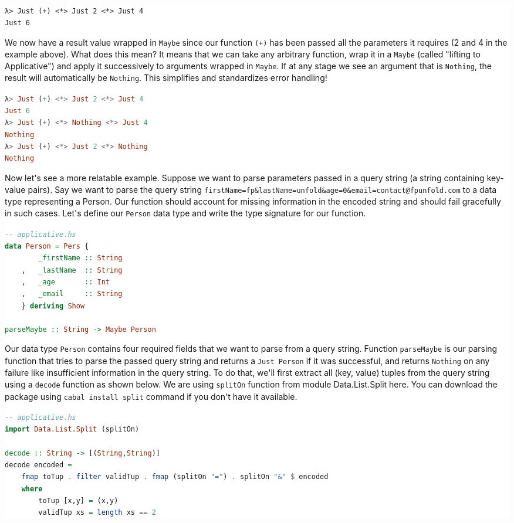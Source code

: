 ```
λ> Just (+) <*> Just 2 <*> Just 4
Just 6
```

We now have a result value wrapped in `Maybe` since our function `(+)` has been passed all the parameters it requires (2 and 4 in the example above). What does this mean? It means that we can take any arbitrary function, wrap it in a `Maybe` (called "lifting to Applicative") and apply it successively to arguments wrapped in `Maybe`. If at any stage we see an argument that is `Nothing`, the result will automatically be `Nothing`. This simplifies and standardizes error handling!

```haskell
λ> Just (+) <*> Just 2 <*> Just 4
Just 6
λ> Just (+) <*> Nothing <*> Just 4
Nothing
λ> Just (+) <*> Just 2 <*> Nothing
Nothing
```

Now let's see a more relatable example. Suppose we want to parse parameters passed in a query string (a string containing key-value pairs). Say we want to parse the query string `firstName=fp&lastName=unfold&age=0&email=contact@fpunfold.com` to a data type representing a Person. Our function should account for missing information in the encoded string and should fail gracefully in such cases. Let's define our `Person` data type and write the type signature for our function.

```haskell
-- applicative.hs
data Person = Pers {
        _firstName :: String 
    ,   _lastName  :: String 
    ,   _age       :: Int 
    ,   _email     :: String
    } deriving Show

parseMaybe :: String -> Maybe Person
```

Our data type `Person` contains four required fields that we want to parse from a query string. Function `parseMaybe` is our parsing function that tries to parse the passed query string and returns a `Just Person` if it was successful, and returns `Nothing` on any failure like insufficient information in the query string. To do that, we'll first extract all (key, value) tuples from the query string using a `decode` function as shown below. We are using `splitOn` function from module Data.List.Split here. You can download the package using `cabal install split` command if you don't have it available.

```haskell
-- applicative.hs
import Data.List.Split (splitOn)

decode :: String -> [(String,String)] 
decode encoded = 
    fmap toTup . filter validTup . fmap (splitOn "=") . splitOn "&" $ encoded
    where 
        toTup [x,y] = (x,y)
        validTup xs = length xs == 2
```

